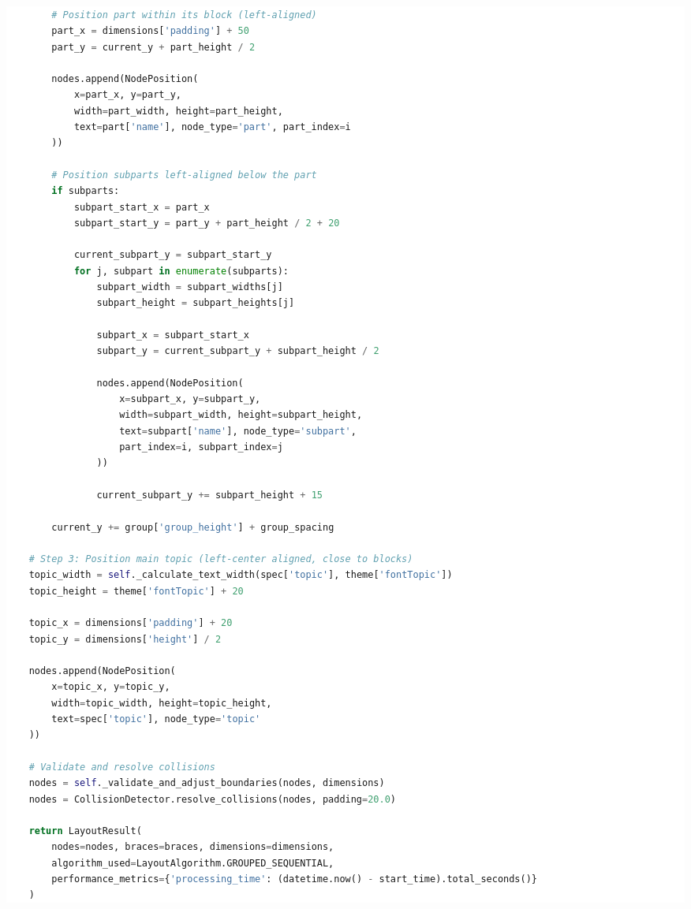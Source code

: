 ```python
        # Position part within its block (left-aligned)
        part_x = dimensions['padding'] + 50
        part_y = current_y + part_height / 2
        
        nodes.append(NodePosition(
            x=part_x, y=part_y,
            width=part_width, height=part_height,
            text=part['name'], node_type='part', part_index=i
        ))
        
        # Position subparts left-aligned below the part
        if subparts:
            subpart_start_x = part_x
            subpart_start_y = part_y + part_height / 2 + 20
            
            current_subpart_y = subpart_start_y
            for j, subpart in enumerate(subparts):
                subpart_width = subpart_widths[j]
                subpart_height = subpart_heights[j]
                
                subpart_x = subpart_start_x
                subpart_y = current_subpart_y + subpart_height / 2
                
                nodes.append(NodePosition(
                    x=subpart_x, y=subpart_y,
                    width=subpart_width, height=subpart_height,
                    text=subpart['name'], node_type='subpart',
                    part_index=i, subpart_index=j
                ))
                
                current_subpart_y += subpart_height + 15
        
        current_y += group['group_height'] + group_spacing
    
    # Step 3: Position main topic (left-center aligned, close to blocks)
    topic_width = self._calculate_text_width(spec['topic'], theme['fontTopic'])
    topic_height = theme['fontTopic'] + 20
    
    topic_x = dimensions['padding'] + 20
    topic_y = dimensions['height'] / 2
    
    nodes.append(NodePosition(
        x=topic_x, y=topic_y,
        width=topic_width, height=topic_height,
        text=spec['topic'], node_type='topic'
    ))
    
    # Validate and resolve collisions
    nodes = self._validate_and_adjust_boundaries(nodes, dimensions)
    nodes = CollisionDetector.resolve_collisions(nodes, padding=20.0)
    
    return LayoutResult(
        nodes=nodes, braces=braces, dimensions=dimensions,
        algorithm_used=LayoutAlgorithm.GROUPED_SEQUENTIAL,
        performance_metrics={'processing_time': (datetime.now() - start_time).total_seconds()}
    )
```

